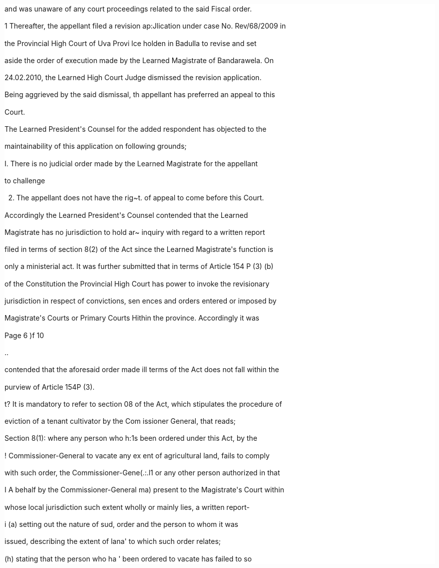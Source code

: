 and was unaware of any court proceedings related to the said Fiscal order.

1 Thereafter, the appellant filed a revision ap:Jlication under case No. Rev/68/2009 in

the Provincial High Court of Uva Provi lce holden in Badulla to revise and set

aside the order of execution made by the Learned Magistrate of Bandarawela. On

24.02.2010, the Learned High Court Judge dismissed the revision application.

Being aggrieved by the said dismissal, th appellant has preferred an appeal to this

Court.

The Learned President's Counsel for the added respondent has objected to the

maintainability of this application on following grounds;

I. There is no judicial order made by the Learned Magistrate for the appellant

to challenge

2. The appellant does not have the rig~t. of appeal to come before this Court.

Accordingly the Learned President's Counsel contended that the Learned

Magistrate has no jurisdiction to hold ar~ inquiry with regard to a written report

filed in terms of section 8(2) of the Act since the Learned Magistrate's function is

only a ministerial act. It was further submitted that in terms of Article 154 P (3) (b)

of the Constitution the Provincial High Court has power to invoke the revisionary

jurisdiction in respect of convictions, sen ences and orders entered or imposed by

Magistrate's Courts or Primary Courts Hithin the province. Accordingly it was

Page 6 )f 10

..

contended that the aforesaid order made ill terms of the Act does not fall within the

purview of Article 154P (3).

t? It is mandatory to refer to section 08 of the Act, which stipulates the procedure of

eviction of a tenant cultivator by the Com issioner General, that reads;

Section 8(1): where any person who h:1s been ordered under this Act, by the

! Commissioner-General to vacate any ex ent of agricultural land, fails to comply

with such order, the Commissioner-Gene(.:.l1 or any other person authorized in that

I A behalf by the Commissioner-General ma) present to the Magistrate's Court within

whose local jurisdiction such extent wholly or mainly lies, a written report-

i (a) setting out the nature of sud, order and the person to whom it was

issued, describing the extent of lana' to which such order relates;

(h) stating that the person who ha ' been ordered to vacate has failed to so
